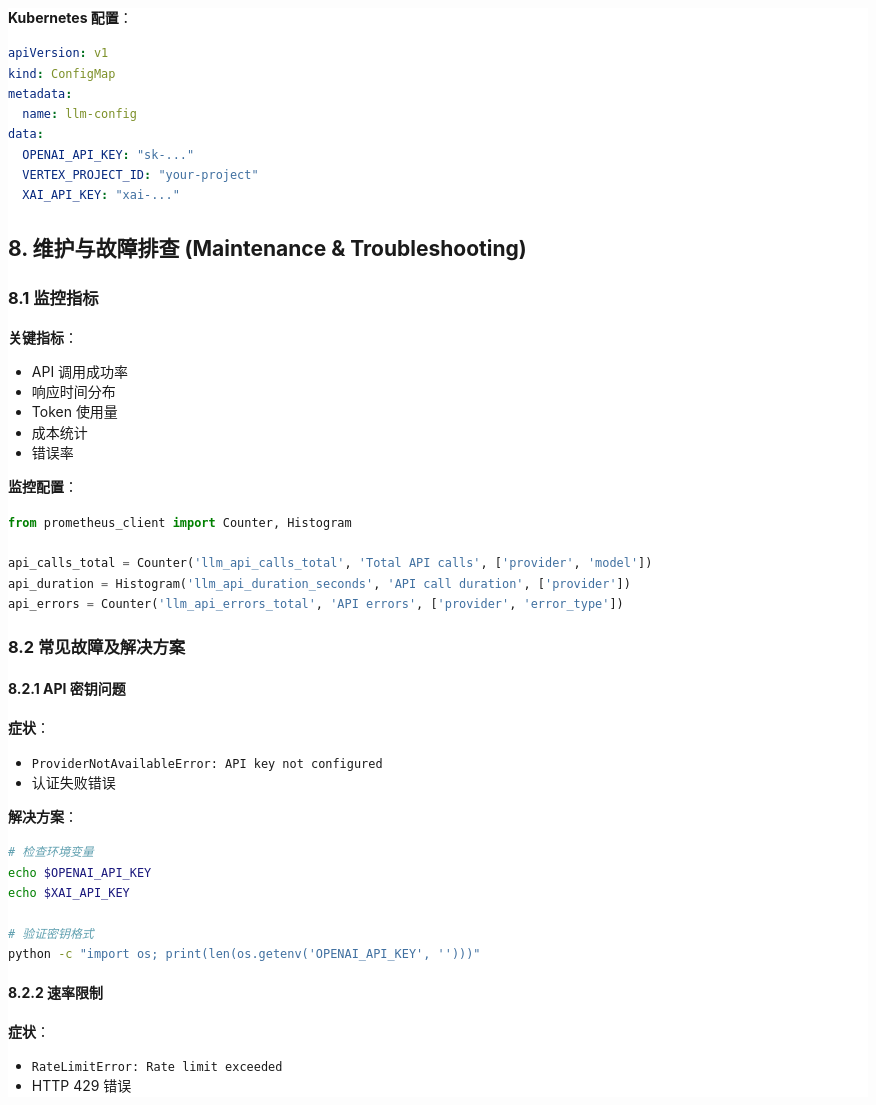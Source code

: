 **Kubernetes 配置**：
```yaml
apiVersion: v1
kind: ConfigMap
metadata:
  name: llm-config
data:
  OPENAI_API_KEY: "sk-..."
  VERTEX_PROJECT_ID: "your-project"
  XAI_API_KEY: "xai-..."
```

## 8. 维护与故障排查 (Maintenance & Troubleshooting)

### 8.1 监控指标

**关键指标**：
- API 调用成功率
- 响应时间分布
- Token 使用量
- 成本统计
- 错误率

**监控配置**：
```python
from prometheus_client import Counter, Histogram

api_calls_total = Counter('llm_api_calls_total', 'Total API calls', ['provider', 'model'])
api_duration = Histogram('llm_api_duration_seconds', 'API call duration', ['provider'])
api_errors = Counter('llm_api_errors_total', 'API errors', ['provider', 'error_type'])
```

### 8.2 常见故障及解决方案

#### 8.2.1 API 密钥问题

**症状**：
- `ProviderNotAvailableError: API key not configured`
- 认证失败错误

**解决方案**：
```bash
# 检查环境变量
echo $OPENAI_API_KEY
echo $XAI_API_KEY

# 验证密钥格式
python -c "import os; print(len(os.getenv('OPENAI_API_KEY', '')))"
```

#### 8.2.2 速率限制

**症状**：
- `RateLimitError: Rate limit exceeded`
- HTTP 429 错误
